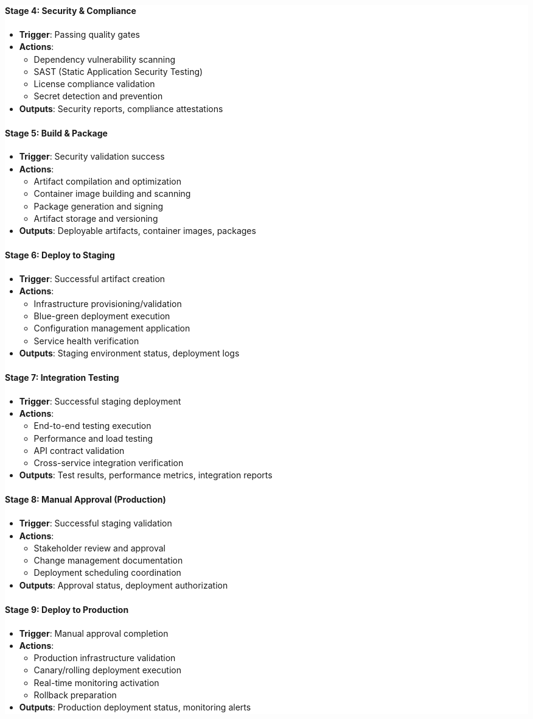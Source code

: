 #### Stage 4: Security & Compliance
- **Trigger**: Passing quality gates
- **Actions**:
  - Dependency vulnerability scanning
  - SAST (Static Application Security Testing)
  - License compliance validation
  - Secret detection and prevention
- **Outputs**: Security reports, compliance attestations

#### Stage 5: Build & Package
- **Trigger**: Security validation success
- **Actions**:
  - Artifact compilation and optimization
  - Container image building and scanning
  - Package generation and signing
  - Artifact storage and versioning
- **Outputs**: Deployable artifacts, container images, packages

#### Stage 6: Deploy to Staging
- **Trigger**: Successful artifact creation
- **Actions**:
  - Infrastructure provisioning/validation
  - Blue-green deployment execution
  - Configuration management application
  - Service health verification
- **Outputs**: Staging environment status, deployment logs

#### Stage 7: Integration Testing
- **Trigger**: Successful staging deployment
- **Actions**:
  - End-to-end testing execution
  - Performance and load testing
  - API contract validation
  - Cross-service integration verification
- **Outputs**: Test results, performance metrics, integration reports

#### Stage 8: Manual Approval (Production)
- **Trigger**: Successful staging validation
- **Actions**:
  - Stakeholder review and approval
  - Change management documentation
  - Deployment scheduling coordination
- **Outputs**: Approval status, deployment authorization

#### Stage 9: Deploy to Production
- **Trigger**: Manual approval completion
- **Actions**:
  - Production infrastructure validation
  - Canary/rolling deployment execution
  - Real-time monitoring activation
  - Rollback preparation
- **Outputs**: Production deployment status, monitoring alerts
